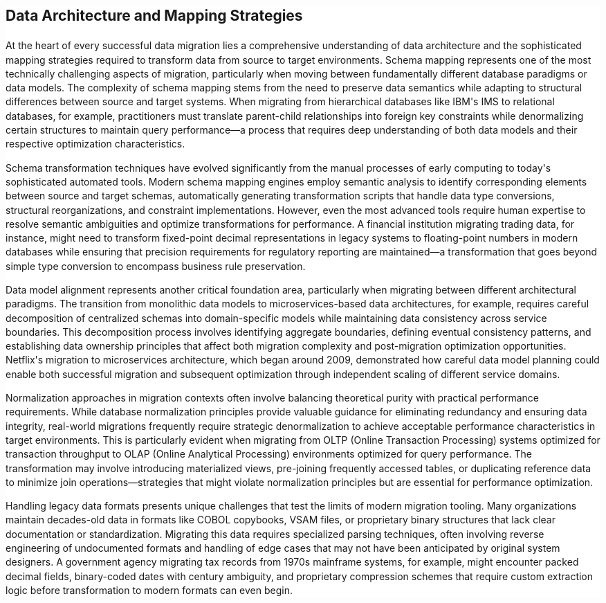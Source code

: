 ## Data Architecture and Mapping Strategies

At the heart of every successful data migration lies a comprehensive understanding of data architecture and the sophisticated mapping strategies required to transform data from source to target environments. Schema mapping represents one of the most technically challenging aspects of migration, particularly when moving between fundamentally different database paradigms or data models. The complexity of schema mapping stems from the need to preserve data semantics while adapting to structural differences between source and target systems. When migrating from hierarchical databases like IBM's IMS to relational databases, for example, practitioners must translate parent-child relationships into foreign key constraints while denormalizing certain structures to maintain query performance—a process that requires deep understanding of both data models and their respective optimization characteristics.

Schema transformation techniques have evolved significantly from the manual processes of early computing to today's sophisticated automated tools. Modern schema mapping engines employ semantic analysis to identify corresponding elements between source and target schemas, automatically generating transformation scripts that handle data type conversions, structural reorganizations, and constraint implementations. However, even the most advanced tools require human expertise to resolve semantic ambiguities and optimize transformations for performance. A financial institution migrating trading data, for instance, might need to transform fixed-point decimal representations in legacy systems to floating-point numbers in modern databases while ensuring that precision requirements for regulatory reporting are maintained—a transformation that goes beyond simple type conversion to encompass business rule preservation.

Data model alignment represents another critical foundation area, particularly when migrating between different architectural paradigms. The transition from monolithic data models to microservices-based data architectures, for example, requires careful decomposition of centralized schemas into domain-specific models while maintaining data consistency across service boundaries. This decomposition process involves identifying aggregate boundaries, defining eventual consistency patterns, and establishing data ownership principles that affect both migration complexity and post-migration optimization opportunities. Netflix's migration to microservices architecture, which began around 2009, demonstrated how careful data model planning could enable both successful migration and subsequent optimization through independent scaling of different service domains.

Normalization approaches in migration contexts often involve balancing theoretical purity with practical performance requirements. While database normalization principles provide valuable guidance for eliminating redundancy and ensuring data integrity, real-world migrations frequently require strategic denormalization to achieve acceptable performance characteristics in target environments. This is particularly evident when migrating from OLTP (Online Transaction Processing) systems optimized for transaction throughput to OLAP (Online Analytical Processing) environments optimized for query performance. The transformation may involve introducing materialized views, pre-joining frequently accessed tables, or duplicating reference data to minimize join operations—strategies that might violate normalization principles but are essential for performance optimization.

Handling legacy data formats presents unique challenges that test the limits of modern migration tooling. Many organizations maintain decades-old data in formats like COBOL copybooks, VSAM files, or proprietary binary structures that lack clear documentation or standardization. Migrating this data requires specialized parsing techniques, often involving reverse engineering of undocumented formats and handling of edge cases that may not have been anticipated by original system designers. A government agency migrating tax records from 1970s mainframe systems, for example, might encounter packed decimal fields, binary-coded dates with century ambiguity, and proprietary compression schemes that require custom extraction logic before transformation to modern formats can even begin.
